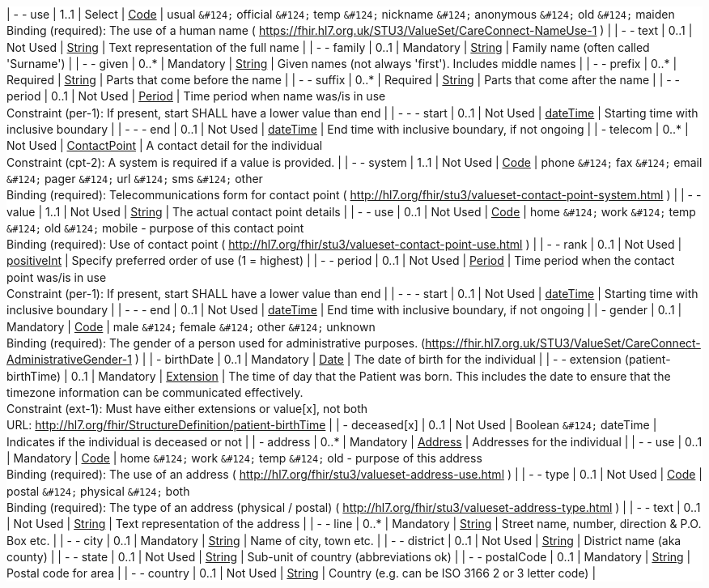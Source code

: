 |  - - use | 1..1 | Select | [Code](http://hl7.org/fhir/stu3/datatypes.html#code) | usual <code>&amp;#124;</code> official <code>&amp;#124;</code> temp <code>&amp;#124;</code> nickname <code>&amp;#124;</code> anonymous <code>&amp;#124;</code> old <code>&amp;#124;</code> maiden<br/>Binding (required): The use of a human name ( https://fhir.hl7.org.uk/STU3/ValueSet/CareConnect-NameUse-1 ) |
|  - - text | 0..1 | Not Used | [String](http://hl7.org/fhir/stu3/datatypes.html#string) | Text representation of the full name |
|  - - family | 0..1 | Mandatory | [String](http://hl7.org/fhir/stu3/datatypes.html#string) | Family name (often called 'Surname') |
|  - - given | 0..* | Mandatory | [String](http://hl7.org/fhir/stu3/datatypes.html#string) | Given names (not always 'first'). Includes middle names |
|  - - prefix | 0..* | Required | [String](http://hl7.org/fhir/stu3/datatypes.html#string) | Parts that come before the name |
|  - - suffix | 0..* | Required | [String](http://hl7.org/fhir/stu3/datatypes.html#string) | Parts that come after the name |
|  - - period | 0..1 | Not Used | [Period](http://hl7.org/fhir/stu3/datatypes.html#period) | Time period when name was/is in use<br/>Constraint (per-1): If present, start SHALL have a lower value than end |
|  - - - start | 0..1 | Not Used | [dateTime](http://hl7.org/fhir/stu3/datatypes.html#datetime) | Starting time with inclusive boundary |
|  - - - end | 0..1 | Not Used | [dateTime](http://hl7.org/fhir/stu3/datatypes.html#datetime) | End time with inclusive boundary, if not ongoing |
|  - telecom | 0..* | Not Used | [ContactPoint](http://hl7.org/fhir/stu3/datatypes.html#contactpoint) | A contact detail for the individual<br/>Constraint (cpt-2): A system is required if a value is provided. |
|  - - system | 1..1 | Not Used | [Code](http://hl7.org/fhir/stu3/datatypes.html#code) | phone <code>&amp;#124;</code> fax <code>&amp;#124;</code> email <code>&amp;#124;</code> pager <code>&amp;#124;</code> url <code>&amp;#124;</code> sms <code>&amp;#124;</code> other<br/>Binding (required): Telecommunications form for contact point ( http://hl7.org/fhir/stu3/valueset-contact-point-system.html ) |
|  - - value | 1..1 | Not Used | [String](http://hl7.org/fhir/stu3/datatypes.html#string) | The actual contact point details |
|  - - use | 0..1 | Not Used | [Code](http://hl7.org/fhir/stu3/datatypes.html#code) | home <code>&amp;#124;</code> work <code>&amp;#124;</code> temp <code>&amp;#124;</code> old <code>&amp;#124;</code> mobile - purpose of this contact point<br/>Binding (required): Use of contact point ( http://hl7.org/fhir/stu3/valueset-contact-point-use.html ) |
|  - - rank | 0..1 | Not Used | [positiveInt](http://hl7.org/fhir/stu3/datatypes.html#positiveint) | Specify preferred order of use (1 = highest) |
|  - - period | 0..1 | Not Used | [Period](http://hl7.org/fhir/stu3/datatypes.html#period) | Time period when the contact point was/is in use<br/>Constraint (per-1): If present, start SHALL have a lower value than end |
|  - - - start | 0..1 | Not Used | [dateTime](http://hl7.org/fhir/stu3/datatypes.html#datetime) | Starting time with inclusive boundary |
|  - - - end | 0..1 | Not Used | [dateTime](http://hl7.org/fhir/stu3/datatypes.html#datetime) | End time with inclusive boundary, if not ongoing |
|  - gender | 0..1 | Mandatory | [Code](http://hl7.org/fhir/stu3/datatypes.html#code) | male <code>&amp;#124;</code> female <code>&amp;#124;</code> other <code>&amp;#124;</code> unknown<br/>Binding (required): The gender of a person used for administrative purposes. (https://fhir.hl7.org.uk/STU3/ValueSet/CareConnect-AdministrativeGender-1 ) |
|  - birthDate | 0..1 | Mandatory | [Date](http://hl7.org/fhir/stu3/datatypes.html#date) | The date of birth for the individual |
|  - - extension (patient-birthTime) | 0..1 | Mandatory | [Extension](http://hl7.org/fhir/stu3/extensibility.html#Extension) | The time of day that the Patient was born. This includes the date to ensure that the timezone information can be communicated effectively.<br/>Constraint (ext-1): Must have either extensions or value[x], not both<br/>URL: http://hl7.org/fhir/StructureDefinition/patient-birthTime |
|  - deceased[x] | 0..1 | Not Used | Boolean <code>&amp;#124;</code> dateTime | Indicates if the individual is deceased or not |
|  - address | 0..* | Mandatory | [Address](http://hl7.org/fhir/stu3/datatypes.html#address) | Addresses for the individual |
|  - - use | 0..1 | Mandatory | [Code](http://hl7.org/fhir/stu3/datatypes.html#code) | home <code>&amp;#124;</code> work <code>&amp;#124;</code> temp <code>&amp;#124;</code> old - purpose of this address<br/>Binding (required): The use of an address ( http://hl7.org/fhir/stu3/valueset-address-use.html ) |
|  - - type | 0..1 | Not Used | [Code](http://hl7.org/fhir/stu3/datatypes.html#code) | postal <code>&amp;#124;</code> physical <code>&amp;#124;</code> both<br/>Binding (required): The type of an address (physical / postal) ( http://hl7.org/fhir/stu3/valueset-address-type.html ) |
|  - - text | 0..1 | Not Used | [String](http://hl7.org/fhir/stu3/datatypes.html#string) | Text representation of the address |
|  - - line | 0..* | Mandatory | [String](http://hl7.org/fhir/stu3/datatypes.html#string) | Street name, number, direction & P.O. Box etc. |
|  - - city | 0..1 | Mandatory | [String](http://hl7.org/fhir/stu3/datatypes.html#string) | Name of city, town etc. |
|  - - district | 0..1 | Not Used | [String](http://hl7.org/fhir/stu3/datatypes.html#string) | District name (aka county) |
|  - - state | 0..1 | Not Used | [String](http://hl7.org/fhir/stu3/datatypes.html#string) | Sub-unit of country (abbreviations ok) |
|  - - postalCode | 0..1 | Mandatory | [String](http://hl7.org/fhir/stu3/datatypes.html#string) | Postal code for area |
|  - - country | 0..1 | Not Used | [String](http://hl7.org/fhir/stu3/datatypes.html#string) | Country (e.g. can be ISO 3166 2 or 3 letter code) |